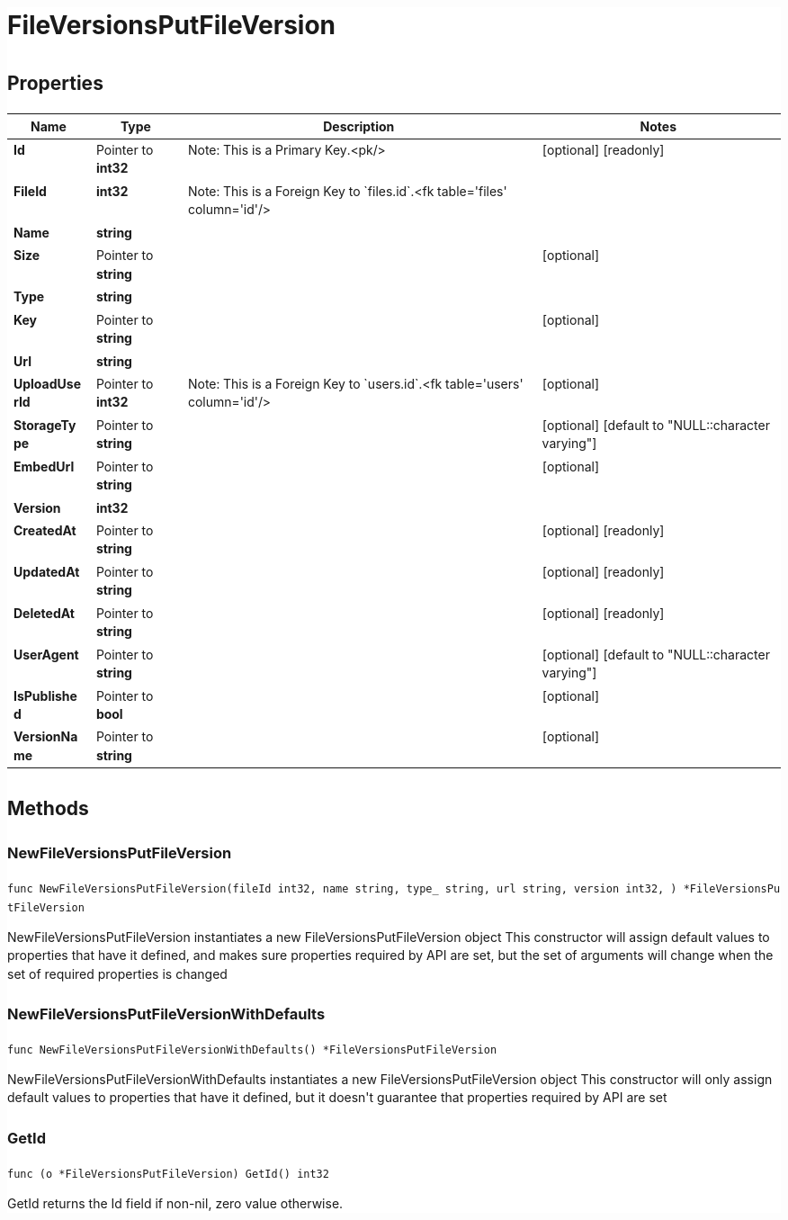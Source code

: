 # FileVersionsPutFileVersion

## Properties

Name | Type | Description | Notes
------------ | ------------- | ------------- | -------------
**Id** | Pointer to **int32** | Note: This is a Primary Key.&lt;pk/&gt; | [optional] [readonly] 
**FileId** | **int32** | Note: This is a Foreign Key to &#x60;files.id&#x60;.&lt;fk table&#x3D;&#39;files&#39; column&#x3D;&#39;id&#39;/&gt; | 
**Name** | **string** |  | 
**Size** | Pointer to **string** |  | [optional] 
**Type** | **string** |  | 
**Key** | Pointer to **string** |  | [optional] 
**Url** | **string** |  | 
**UploadUserId** | Pointer to **int32** | Note: This is a Foreign Key to &#x60;users.id&#x60;.&lt;fk table&#x3D;&#39;users&#39; column&#x3D;&#39;id&#39;/&gt; | [optional] 
**StorageType** | Pointer to **string** |  | [optional] [default to "NULL::character varying"]
**EmbedUrl** | Pointer to **string** |  | [optional] 
**Version** | **int32** |  | 
**CreatedAt** | Pointer to **string** |  | [optional] [readonly] 
**UpdatedAt** | Pointer to **string** |  | [optional] [readonly] 
**DeletedAt** | Pointer to **string** |  | [optional] [readonly] 
**UserAgent** | Pointer to **string** |  | [optional] [default to "NULL::character varying"]
**IsPublished** | Pointer to **bool** |  | [optional] 
**VersionName** | Pointer to **string** |  | [optional] 

## Methods

### NewFileVersionsPutFileVersion

`func NewFileVersionsPutFileVersion(fileId int32, name string, type_ string, url string, version int32, ) *FileVersionsPutFileVersion`

NewFileVersionsPutFileVersion instantiates a new FileVersionsPutFileVersion object
This constructor will assign default values to properties that have it defined,
and makes sure properties required by API are set, but the set of arguments
will change when the set of required properties is changed

### NewFileVersionsPutFileVersionWithDefaults

`func NewFileVersionsPutFileVersionWithDefaults() *FileVersionsPutFileVersion`

NewFileVersionsPutFileVersionWithDefaults instantiates a new FileVersionsPutFileVersion object
This constructor will only assign default values to properties that have it defined,
but it doesn't guarantee that properties required by API are set

### GetId

`func (o *FileVersionsPutFileVersion) GetId() int32`

GetId returns the Id field if non-nil, zero value otherwise.
